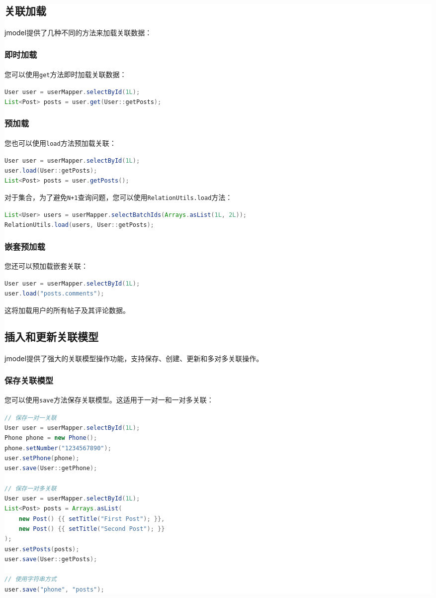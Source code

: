 ## 关联加载

jmodel提供了几种不同的方法来加载关联数据：

### 即时加载

您可以使用`get`方法即时加载关联数据：

```java
User user = userMapper.selectById(1L);
List<Post> posts = user.get(User::getPosts);
```

### 预加载

您也可以使用`load`方法预加载关联：

```java
User user = userMapper.selectById(1L);
user.load(User::getPosts);
List<Post> posts = user.getPosts();
```

对于集合，为了避免`N+1`查询问题，您可以使用`RelationUtils.load`方法：

```java
List<User> users = userMapper.selectBatchIds(Arrays.asList(1L, 2L));
RelationUtils.load(users, User::getPosts);
```

### 嵌套预加载

您还可以预加载嵌套关联：

```java
User user = userMapper.selectById(1L);
user.load("posts.comments");
```

这将加载用户的所有帖子及其评论数据。

## 插入和更新关联模型

jmodel提供了强大的关联模型操作功能，支持保存、创建、更新和多对多关联操作。

### 保存关联模型

您可以使用`save`方法保存关联模型。这适用于一对一和一对多关联：

```java
// 保存一对一关联
User user = userMapper.selectById(1L);
Phone phone = new Phone();
phone.setNumber("1234567890");
user.setPhone(phone);
user.save(User::getPhone);

// 保存一对多关联
User user = userMapper.selectById(1L);
List<Post> posts = Arrays.asList(
    new Post() {{ setTitle("First Post"); }},
    new Post() {{ setTitle("Second Post"); }}
);
user.setPosts(posts);
user.save(User::getPosts);

// 使用字符串方式
user.save("phone", "posts");
```